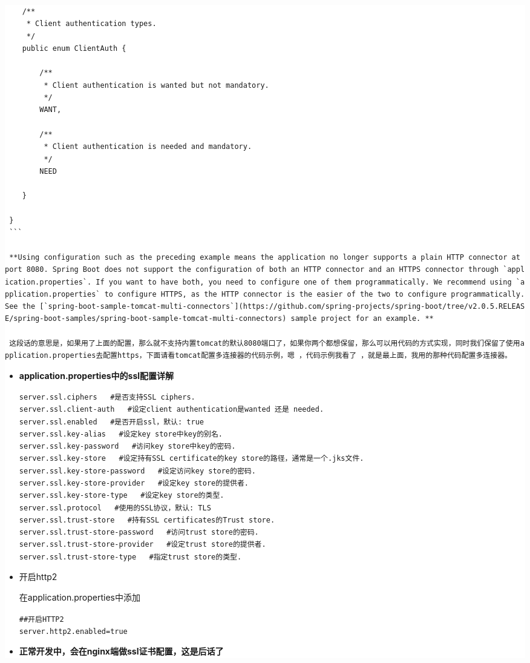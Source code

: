      	/**
     	 * Client authentication types.
     	 */
     	public enum ClientAuth {
     
     		/**
     		 * Client authentication is wanted but not mandatory.
     		 */
     		WANT,
     
     		/**
     		 * Client authentication is needed and mandatory.
     		 */
     		NEED
     
     	}
     
     }
     ```

     **Using configuration such as the preceding example means the application no longer supports a plain HTTP connector at port 8080. Spring Boot does not support the configuration of both an HTTP connector and an HTTPS connector through `application.properties`. If you want to have both, you need to configure one of them programmatically. We recommend using `application.properties` to configure HTTPS, as the HTTP connector is the easier of the two to configure programmatically. See the [`spring-boot-sample-tomcat-multi-connectors`](https://github.com/spring-projects/spring-boot/tree/v2.0.5.RELEASE/spring-boot-samples/spring-boot-sample-tomcat-multi-connectors) sample project for an example. **

     这段话的意思是，如果用了上面的配置，那么就不支持内置tomcat的默认8080端口了，如果你两个都想保留，那么可以用代码的方式实现，同时我们保留了使用application.properties去配置https，下面请看tomcat配置多连接器的代码示例，嗯 ，代码示例我看了 ，就是最上面，我用的那种代码配置多连接器。

   * **application.properties中的ssl配置详解**

     ```
     server.ssl.ciphers   #是否支持SSL ciphers.
     server.ssl.client-auth   #设定client authentication是wanted 还是 needed.
     server.ssl.enabled   #是否开启ssl，默认: true
     server.ssl.key-alias   #设定key store中key的别名.
     server.ssl.key-password   #访问key store中key的密码.
     server.ssl.key-store   #设定持有SSL certificate的key store的路径，通常是一个.jks文件.
     server.ssl.key-store-password   #设定访问key store的密码.
     server.ssl.key-store-provider   #设定key store的提供者.
     server.ssl.key-store-type   #设定key store的类型.
     server.ssl.protocol   #使用的SSL协议，默认: TLS
     server.ssl.trust-store   #持有SSL certificates的Trust store.
     server.ssl.trust-store-password   #访问trust store的密码.
     server.ssl.trust-store-provider   #设定trust store的提供者.
     server.ssl.trust-store-type   #指定trust store的类型.
     ```

   * 开启http2

     在application.properties中添加

     ```
     ##开启HTTP2
     server.http2.enabled=true  
     ```

* **正常开发中，会在nginx端做ssl证书配置，这是后话了**